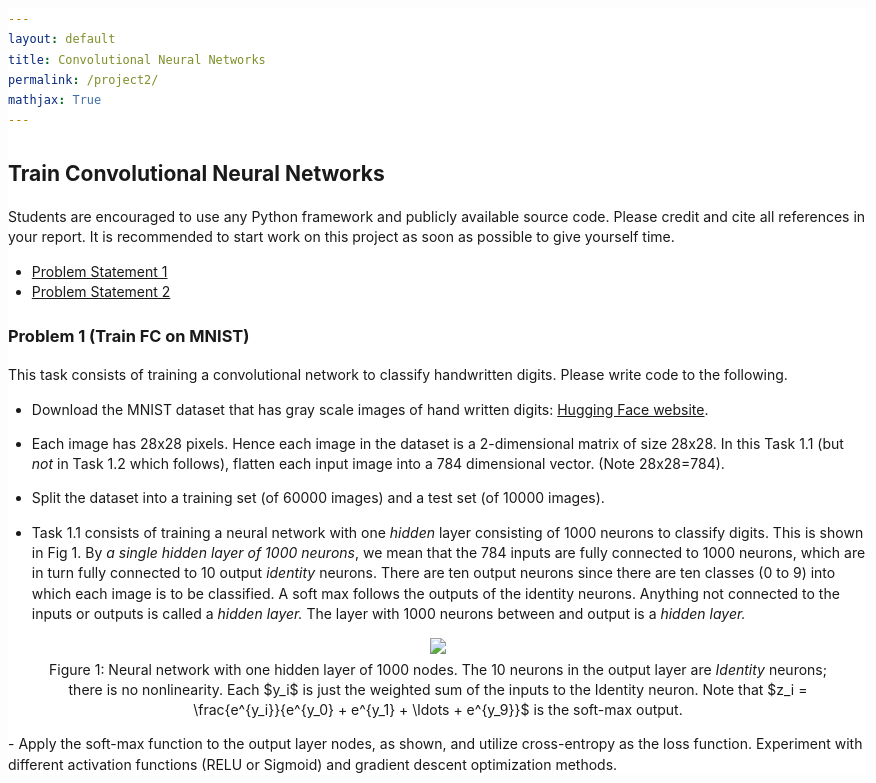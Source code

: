 ```yaml
---
layout: default
title: Convolutional Neural Networks
permalink: /project2/
mathjax: True
---
```


## Train Convolutional Neural Networks
Students are encouraged to use any Python framework and publicly available source code. Please credit and cite all references in your report. It is recommended to start work on this project as soon as possible to give yourself time.

- [Problem Statement 1](#problem-1-train-fc-on-mnist)
- [Problem Statement 2](#problem-2)

### Problem 1 (Train FC on MNIST)

This task consists of training a convolutional network to classify handwritten digits.
Please write code to the following.

 - Download the MNIST dataset that has gray scale images of hand written digits: [Hugging Face website](https://huggingface.co/datasets/mnist/blob/main/mnist.py).

 - Each image has 28x28 pixels. Hence each image in the dataset is a 2-dimensional matrix of size 28x28. 
In this Task 1.1 (but <i>not</i> in Task 1.2 which follows), flatten each input image into a 784 dimensional vector. (Note 28x28=784).
 
- Split the dataset into a training set (of 60000 images) and a test set (of 10000 images). 

- Task 1.1 consists of training a neural network with one <i>hidden</i> layer consisting of 1000 neurons to classify digits. This is shown in Fig 1.  By <i>a single hidden layer of 1000 neurons</i>, we mean that the 784 inputs are fully connected to 1000 neurons, which are in turn fully connected to 10 output <i>identity</i> neurons. There are ten output neurons since there are ten classes (0 to 9) into which each image is to be classified. A soft max follows the outputs of the identity neurons.  Anything not connected to the inputs or outputs is called a <i>hidden layer.</i> The layer with 1000 neurons between and output is a <i>hidden layer.</i> 

<div>
<figure style="text-align: center;">
    <img src="{{ site.baseurl }}/docs/prject2_fig1.png/" alt=" " style="width: 70%;">
     <figcaption>Figure 1: Neural network with one hidden layer of 1000 nodes. 
    The 10 neurons in the output layer are <i>Identity</i> neurons; there is no nonlinearity. Each $y_i$ is just the weighted sum of the inputs to the Identity neuron. Note that $z_i = \frac{e^{y_i}}{e^{y_0} + e^{y_1} + \ldots + e^{y_9}}$ is the soft-max output.</figcaption>
</figure>
</div>
- Apply the soft-max function to the output layer nodes, as shown, and utilize cross-entropy as the loss function. Experiment with different activation functions (RELU or Sigmoid) and gradient descent optimization methods.
    